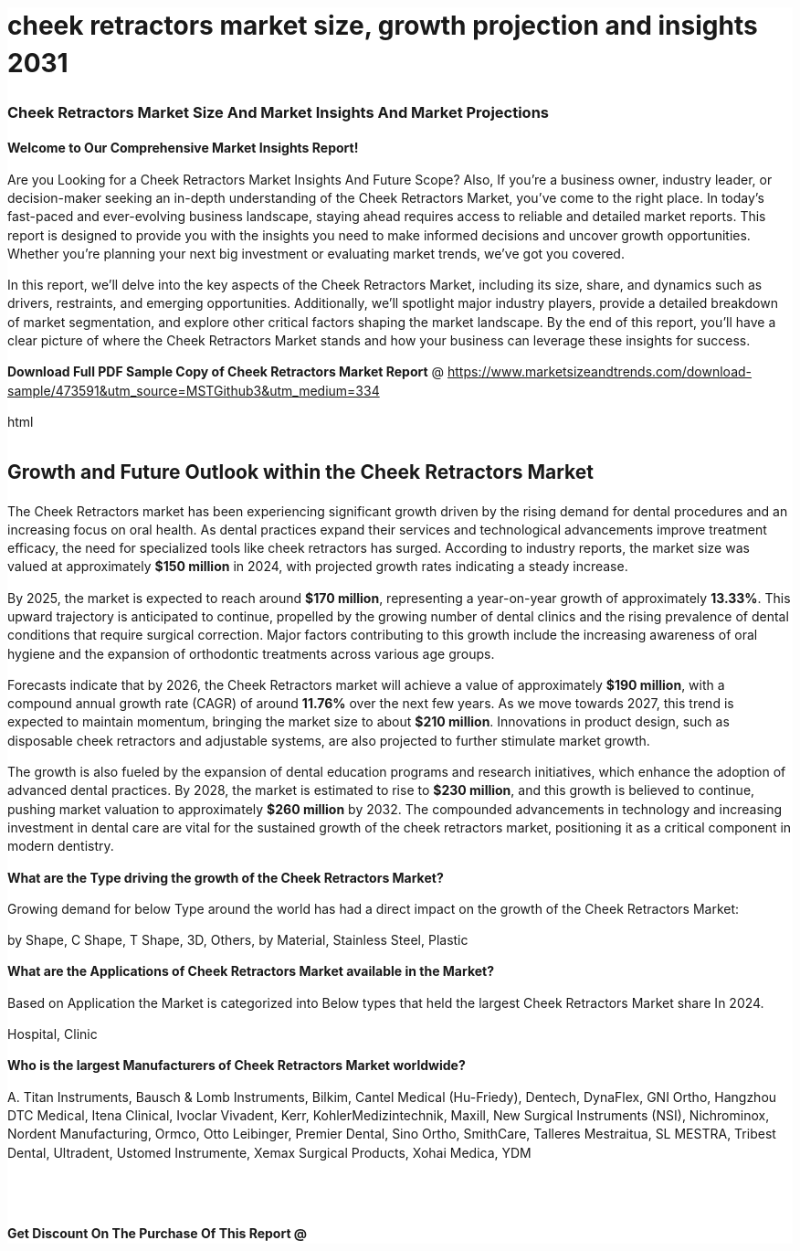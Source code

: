 <H1>cheek retractors market size, growth projection and insights 2031</H1><div class="" data-test-id=""><h3><span class="">Cheek Retractors Market Size And Market Insights And Market Projections</span></h3></div><div class="" data-test-id=""><p><strong>Welcome to Our Comprehensive Market Insights Report!</strong></p><p>Are you Looking for a Cheek Retractors Market Insights And Future Scope? Also, If you&rsquo;re a business owner, industry leader, or decision-maker seeking an in-depth understanding of the Cheek Retractors Market, you&rsquo;ve come to the right place. In today&rsquo;s fast-paced and ever-evolving business landscape, staying ahead requires access to reliable and detailed market reports. This report is designed to provide you with the insights you need to make informed decisions and uncover growth opportunities. Whether you&rsquo;re planning your next big investment or evaluating market trends, we&rsquo;ve got you covered.</p><p>In this report, we&rsquo;ll delve into the key aspects of the Cheek Retractors Market, including its size, share, and dynamics such as drivers, restraints, and emerging opportunities. Additionally, we&rsquo;ll spotlight major industry players, provide a detailed breakdown of market segmentation, and explore other critical factors shaping the market landscape. By the end of this report, you&rsquo;ll have a clear picture of where the Cheek Retractors Market stands and how your business can leverage these insights for success.</p><p><strong>Download Full PDF Sample Copy of Cheek Retractors Market Report</strong> @ <a href="https://www.marketsizeandtrends.com/download-sample/473591&utm_source=MSTGithub3&utm_medium=334" target="_blank">https://www.marketsizeandtrends.com/download-sample/473591&utm_source=MSTGithub3&utm_medium=334</a></p></div><div class="" data-test-id=""><p><span class="">html<div> <h2>Growth and Future Outlook within the Cheek Retractors Market</h2> <p>The Cheek Retractors market has been experiencing significant growth driven by the rising demand for dental procedures and an increasing focus on oral health. As dental practices expand their services and technological advancements improve treatment efficacy, the need for specialized tools like cheek retractors has surged. According to industry reports, the market size was valued at approximately <strong>$150 million</strong> in 2024, with projected growth rates indicating a steady increase.</p> <p>By 2025, the market is expected to reach around <strong>$170 million</strong>, representing a year-on-year growth of approximately <strong>13.33%</strong>. This upward trajectory is anticipated to continue, propelled by the growing number of dental clinics and the rising prevalence of dental conditions that require surgical correction. Major factors contributing to this growth include the increasing awareness of oral hygiene and the expansion of orthodontic treatments across various age groups.</p> <p><strong></strong></p> <p>Forecasts indicate that by 2026, the Cheek Retractors market will achieve a value of approximately <strong>$190 million</strong>, with a compound annual growth rate (CAGR) of around <strong>11.76%</strong> over the next few years. As we move towards 2027, this trend is expected to maintain momentum, bringing the market size to about <strong>$210 million</strong>. Innovations in product design, such as disposable cheek retractors and adjustable systems, are also projected to further stimulate market growth.</p> <p>The growth is also fueled by the expansion of dental education programs and research initiatives, which enhance the adoption of advanced dental practices. By 2028, the market is estimated to rise to <strong>$230 million</strong>, and this growth is believed to continue, pushing market valuation to approximately <strong>$260 million</strong> by 2032. The compounded advancements in technology and increasing investment in dental care are vital for the sustained growth of the cheek retractors market, positioning it as a critical component in modern dentistry.</p></div></span></p><p><strong><span class="">What are the&nbsp;Type driving the growth of the Cheek Retractors Market?</span></strong></p></div><div class="" data-test-id=""><p><span class="">Growing demand for below Type around the world has had a direct impact on the growth of the Cheek Retractors Market:</span></p></div><div class="" data-test-id=""><p>by Shape, C Shape, T Shape, 3D, Others, by Material, Stainless Steel, Plastic</p><p><span class=""><strong>What are the&nbsp;Applications&nbsp;of Cheek Retractors Market available in the Market?</strong></span></p></div><div class="" data-test-id=""><p><span class="">Based on Application the Market is categorized into Below types that held the largest Cheek Retractors Market share In 2024.</span></p></div><div class="" data-test-id=""><p><span class="">Hospital, Clinic</span></p><p><span class=""><strong>Who is the largest Manufacturers of Cheek Retractors Market worldwide?</strong></span></p></div><div class="" data-test-id=""><p><span class="">A. Titan Instruments, Bausch & Lomb Instruments, Bilkim, Cantel Medical (Hu-Friedy), Dentech, DynaFlex, GNI Ortho, Hangzhou DTC Medical, Itena Clinical, Ivoclar Vivadent, Kerr, KohlerMedizintechnik, Maxill, New Surgical Instruments (NSI), Nichrominox, Nordent Manufacturing, Ormco, Otto Leibinger, Premier Dental, Sino Ortho, SmithCare, Talleres Mestraitua, SL MESTRA, Tribest Dental, Ultradent, Ustomed Instrumente, Xemax Surgical Products, Xohai Medica, YDM</span></p></div><div class="" data-test-id="">&nbsp;</div><div class="" data-test-id="">&nbsp;</div><div class="" data-test-id=""><p><span class=""><strong>Get Discount On The Purchase Of This Report @</strong>